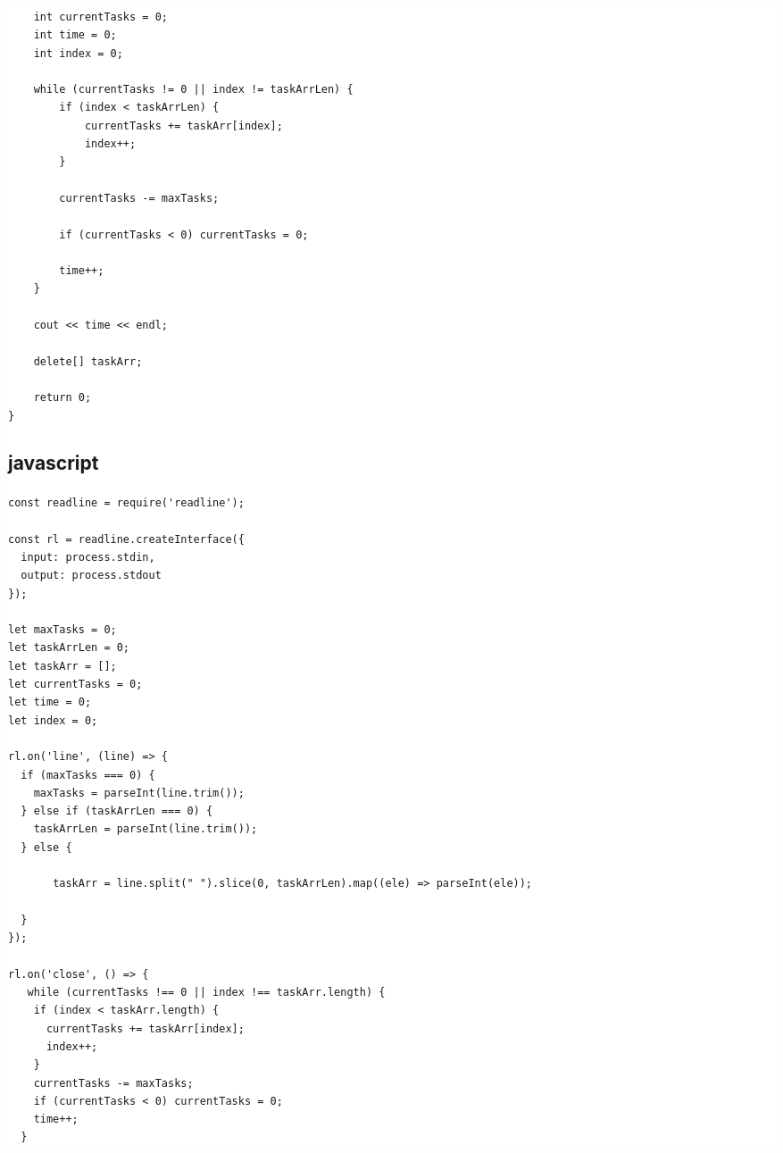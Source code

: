         int currentTasks = 0;
        int time = 0;
        int index = 0;
        
        while (currentTasks != 0 || index != taskArrLen) {
            if (index < taskArrLen) {
                currentTasks += taskArr[index];
                index++;
            }
            
            currentTasks -= maxTasks;
            
            if (currentTasks < 0) currentTasks = 0;
            
            time++;
        }
        
        cout << time << endl;
        
        delete[] taskArr;
        
        return 0;
    }
    
    

## javascript

    
    
    const readline = require('readline');
    
    const rl = readline.createInterface({
      input: process.stdin,
      output: process.stdout
    });
    
    let maxTasks = 0;
    let taskArrLen = 0;
    let taskArr = [];
    let currentTasks = 0;
    let time = 0;
    let index = 0;
    
    rl.on('line', (line) => {
      if (maxTasks === 0) {
        maxTasks = parseInt(line.trim());
      } else if (taskArrLen === 0) {
        taskArrLen = parseInt(line.trim());
      } else {
     
           taskArr = line.split(" ").slice(0, taskArrLen).map((ele) => parseInt(ele));
    
      }
    });
    
    rl.on('close', () => {
       while (currentTasks !== 0 || index !== taskArr.length) {
        if (index < taskArr.length) {
          currentTasks += taskArr[index];
          index++;
        }
        currentTasks -= maxTasks;
        if (currentTasks < 0) currentTasks = 0;
        time++;
      }
    